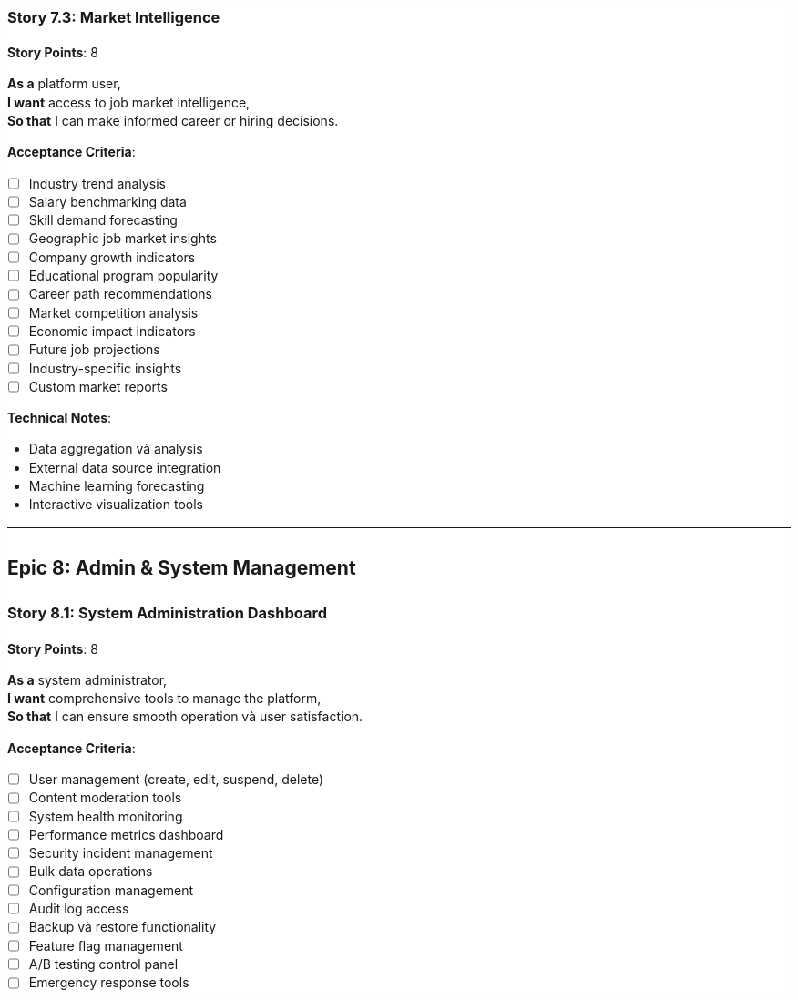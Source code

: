 ### Story 7.3: Market Intelligence
**Story Points**: 8

**As a** platform user,  
**I want** access to job market intelligence,  
**So that** I can make informed career or hiring decisions.

**Acceptance Criteria**:
- [ ] Industry trend analysis
- [ ] Salary benchmarking data
- [ ] Skill demand forecasting
- [ ] Geographic job market insights
- [ ] Company growth indicators
- [ ] Educational program popularity
- [ ] Career path recommendations
- [ ] Market competition analysis
- [ ] Economic impact indicators
- [ ] Future job projections
- [ ] Industry-specific insights
- [ ] Custom market reports

**Technical Notes**:
- Data aggregation và analysis
- External data source integration
- Machine learning forecasting
- Interactive visualization tools

---

## Epic 8: Admin & System Management

### Story 8.1: System Administration Dashboard
**Story Points**: 8

**As a** system administrator,  
**I want** comprehensive tools to manage the platform,  
**So that** I can ensure smooth operation và user satisfaction.

**Acceptance Criteria**:
- [ ] User management (create, edit, suspend, delete)
- [ ] Content moderation tools
- [ ] System health monitoring
- [ ] Performance metrics dashboard
- [ ] Security incident management
- [ ] Bulk data operations
- [ ] Configuration management
- [ ] Audit log access
- [ ] Backup và restore functionality
- [ ] Feature flag management
- [ ] A/B testing control panel
- [ ] Emergency response tools
